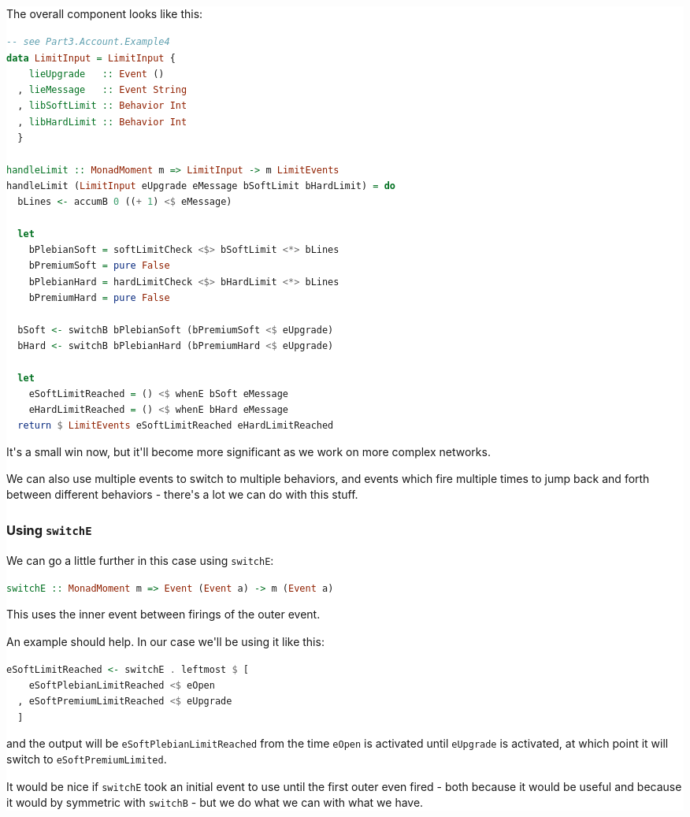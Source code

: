 The overall component looks like this:
```haskell
-- see Part3.Account.Example4
data LimitInput = LimitInput {
    lieUpgrade   :: Event ()
  , lieMessage   :: Event String
  , libSoftLimit :: Behavior Int
  , libHardLimit :: Behavior Int
  }

handleLimit :: MonadMoment m => LimitInput -> m LimitEvents
handleLimit (LimitInput eUpgrade eMessage bSoftLimit bHardLimit) = do
  bLines <- accumB 0 ((+ 1) <$ eMessage)

  let
    bPlebianSoft = softLimitCheck <$> bSoftLimit <*> bLines
    bPremiumSoft = pure False
    bPlebianHard = hardLimitCheck <$> bHardLimit <*> bLines
    bPremiumHard = pure False

  bSoft <- switchB bPlebianSoft (bPremiumSoft <$ eUpgrade)
  bHard <- switchB bPlebianHard (bPremiumHard <$ eUpgrade)

  let
    eSoftLimitReached = () <$ whenE bSoft eMessage
    eHardLimitReached = () <$ whenE bHard eMessage
  return $ LimitEvents eSoftLimitReached eHardLimitReached
```

It's a small win now, but it'll become more significant as we work on more complex networks.

We can also use multiple events to switch to multiple behaviors, and events which fire multiple times to jump back and forth between different behaviors - there's a lot we can do with this stuff.

### Using `switchE`

We can go a little further in this case using `switchE`:
```haskell
switchE :: MonadMoment m => Event (Event a) -> m (Event a) 
```
This uses the inner event between firings of the outer event.

An example should help.
In our case we'll be using it like this:
```haskell
eSoftLimitReached <- switchE . leftmost $ [
    eSoftPlebianLimitReached <$ eOpen
  , eSoftPremiumLimitReached <$ eUpgrade
  ]
```
and the output will be `eSoftPlebianLimitReached` from the time `eOpen` is activated until `eUpgrade` is activated, at which point it will switch to `eSoftPremiumLimited`.

It would be nice if `switchE` took an initial event to use until the first outer even fired - both because it would be useful and because it would by symmetric with `switchB` - but we do what we can with what we have.
